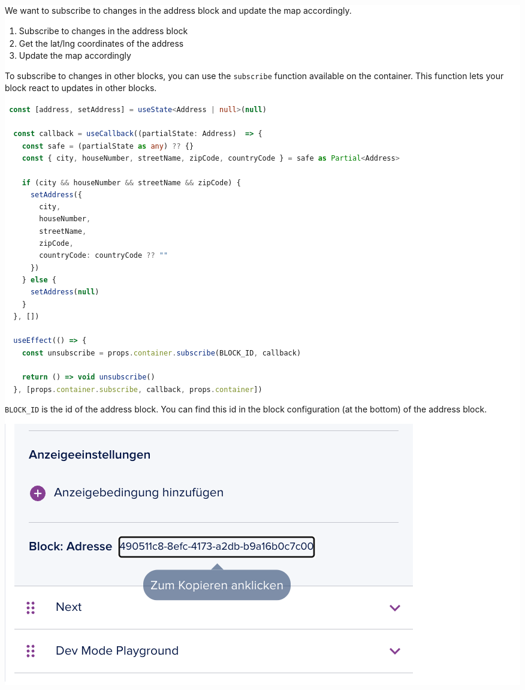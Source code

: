We want to subscribe to changes in the address block and update the map accordingly.

1. Subscribe to changes in the address block
2. Get the lat/lng coordinates of the address
3. Update the map accordingly

To subscribe to changes in other blocks, you can use the `subscribe` function available on the container. This function lets your block react to updates in other blocks.

```typescript
 const [address, setAddress] = useState<Address | null>(null)

  const callback = useCallback((partialState: Address)  => {
    const safe = (partialState as any) ?? {}
    const { city, houseNumber, streetName, zipCode, countryCode } = safe as Partial<Address>

    if (city && houseNumber && streetName && zipCode) {
      setAddress({
        city,
        houseNumber,
        streetName,
        zipCode,
        countryCode: countryCode ?? ""
      })
    } else {
      setAddress(null)
    }
  }, [])

  useEffect(() => {
    const unsubscribe = props.container.subscribe(BLOCK_ID, callback)

    return () => void unsubscribe()
  }, [props.container.subscribe, callback, props.container])
```


`BLOCK_ID` is the id of the address block. You can find this id in the block configuration (at the bottom) of the address block.

![Block ID](../../static/img/apps/guide/jb/block-id.png)
